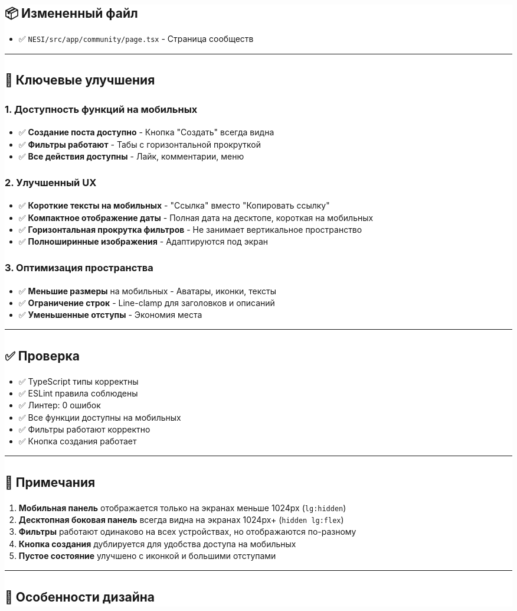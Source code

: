 
## 📦 Измененный файл

- ✅ `NESI/src/app/community/page.tsx` - Страница сообществ

---

## 🎯 Ключевые улучшения

### 1. **Доступность функций на мобильных**

- ✅ **Создание поста доступно** - Кнопка "Создать" всегда видна
- ✅ **Фильтры работают** - Табы с горизонтальной прокруткой
- ✅ **Все действия доступны** - Лайк, комментарии, меню

### 2. **Улучшенный UX**

- ✅ **Короткие тексты на мобильных** - "Ссылка" вместо "Копировать ссылку"
- ✅ **Компактное отображение даты** - Полная дата на десктопе, короткая на мобильных
- ✅ **Горизонтальная прокрутка фильтров** - Не занимает вертикальное пространство
- ✅ **Полноширинные изображения** - Адаптируются под экран

### 3. **Оптимизация пространства**

- ✅ **Меньшие размеры** на мобильных - Аватары, иконки, тексты
- ✅ **Ограничение строк** - Line-clamp для заголовков и описаний
- ✅ **Уменьшенные отступы** - Экономия места

---

## ✅ Проверка

- ✅ TypeScript типы корректны
- ✅ ESLint правила соблюдены
- ✅ Линтер: 0 ошибок
- ✅ Все функции доступны на мобильных
- ✅ Фильтры работают корректно
- ✅ Кнопка создания работает

---

## 📝 Примечания

1. **Мобильная панель** отображается только на экранах меньше 1024px (`lg:hidden`)
2. **Десктопная боковая панель** всегда видна на экранах 1024px+ (`hidden lg:flex`)
3. **Фильтры** работают одинаково на всех устройствах, но отображаются по-разному
4. **Кнопка создания** дублируется для удобства доступа на мобильных
5. **Пустое состояние** улучшено с иконкой и большими отступами

---

## 🎨 Особенности дизайна
